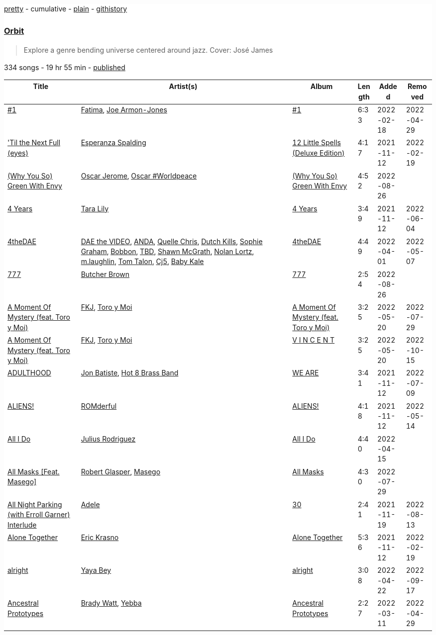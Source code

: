[pretty](/playlists/pretty/37i9dQZF1DX1jtMPFVTOER.md) - cumulative - [plain](/playlists/plain/37i9dQZF1DX1jtMPFVTOER) - [githistory](https://github.githistory.xyz/mackorone/spotify-playlist-archive/blob/main/playlists/plain/37i9dQZF1DX1jtMPFVTOER)

### [Orbit](https://open.spotify.com/playlist/37i9dQZF1DX1jtMPFVTOER)

> Explore a genre bending universe centered around jazz\. Cover: José James

334 songs - 19 hr 55 min - [published](https://open.spotify.com/playlist/1HzUqJHRCll2EIj4taxTFD)

| Title | Artist(s) | Album | Length | Added | Removed |
|---|---|---|---|---|---|
| [\#1](https://open.spotify.com/track/7EQ0FCO0iaPu2xiW50JRIK) | [Fatima](https://open.spotify.com/artist/5uNCGgWH5Id1cW8kh9Sc67), [Joe Armon\-Jones](https://open.spotify.com/artist/5mUcc8OOP4RuzrupeGYwW5) | [\#1](https://open.spotify.com/album/2f91XG660rR9o9L6y0zAEB) | 6:33 | 2022-02-18 | 2022-04-29 |
| ['Til the Next Full \(eyes\)](https://open.spotify.com/track/7jA2864ZUuQjrio9h7sYkE) | [Esperanza Spalding](https://open.spotify.com/artist/5bepW5vcdRzheNc0F8lHJ5) | [12 Little Spells \(Deluxe Edition\)](https://open.spotify.com/album/5qyj79rRuklEu1jUW4QqQp) | 4:17 | 2021-11-12 | 2022-02-19 |
| [\(Why You So\) Green With Envy](https://open.spotify.com/track/4AcKEOwQ9T2U7yYK9AJdRs) | [Oscar Jerome](https://open.spotify.com/artist/39cDMNnxwjrKJE1dyt47jh), [Oscar \#Worldpeace](https://open.spotify.com/artist/63h1vcgwz5lbgfiIyF6mcs) | [\(Why You So\) Green With Envy](https://open.spotify.com/album/1paw3uKEs0vZ4HcBsjjjuE) | 4:52 | 2022-08-26 |  |
| [4 Years](https://open.spotify.com/track/2SsJMBvre5yZwhGsNXe1og) | [Tara Lily](https://open.spotify.com/artist/1bt3qLrv0clLAZStcQf4zy) | [4 Years](https://open.spotify.com/album/5WCOyH4d3RYiFXJ9zGkisN) | 3:49 | 2021-11-12 | 2022-06-04 |
| [4theDAE](https://open.spotify.com/track/51AqPrym1n5qGC5rtDHRiJ) | [DAE the VIDEO](https://open.spotify.com/artist/3TCoDJq011eE6A7PnKBsus), [ANDA](https://open.spotify.com/artist/2OVDGyCAvAI1IABk83Hpcm), [Quelle Chris](https://open.spotify.com/artist/2SlUrJAcTYbWR8GcmB9IEi), [Dutch Kills](https://open.spotify.com/artist/0jzA39qLDoJiGQGldonwkp), [Sophie Graham](https://open.spotify.com/artist/2v2GCzxhISG4o8tgLfD9W5), [Bobbon](https://open.spotify.com/artist/1IL0tUcT6MjfT6r8twAcUf), [TBD](https://open.spotify.com/artist/58JFzKIM5kv7AAd1TIeqeo), [Shawn McGrath](https://open.spotify.com/artist/7bTXSGP96KJPM1TD4xUagR), [Nolan Lortz](https://open.spotify.com/artist/4ySRoqPRFp6sDF8Ju9PqiZ), [m.laughlin](https://open.spotify.com/artist/4TfVoPtegNit3cSYzA231A), [Tom Talon](https://open.spotify.com/artist/2RBIA415UZH2QCcpoqDn0O), [Cj5](https://open.spotify.com/artist/4QcwCOboK8aCXsyplNcLnO), [Baby Kale](https://open.spotify.com/artist/4mEZDtsfrKrZq9s3C2iZZg) | [4theDAE](https://open.spotify.com/album/0X8MDAB5KnxzNxRsnqd5oC) | 4:49 | 2022-04-01 | 2022-05-07 |
| [777](https://open.spotify.com/track/11cSwFAYTfXbeqwEvu2DQm) | [Butcher Brown](https://open.spotify.com/artist/2jQ6wRQ7yP1UrctodeuYQP) | [777](https://open.spotify.com/album/6lTz3fldD77jsCYhkgSOAl) | 2:54 | 2022-08-26 |  |
| [A Moment Of Mystery \(feat\. Toro y Moi\)](https://open.spotify.com/track/28y750mmZ90J6ss2RLQNK7) | [FKJ](https://open.spotify.com/artist/2FwDTncULUnmANIh7qKa5z), [Toro y Moi](https://open.spotify.com/artist/6O4EGCCb6DoIiR6B1QCQgp) | [A Moment Of Mystery \(feat\. Toro y Moi\)](https://open.spotify.com/album/4uclvwR2Rro2n4jCm7kR3C) | 3:25 | 2022-05-20 | 2022-07-29 |
| [A Moment Of Mystery \(feat\. Toro y Moi\)](https://open.spotify.com/track/5OmzLQz8dsXSvEcZ2gSsQ4) | [FKJ](https://open.spotify.com/artist/2FwDTncULUnmANIh7qKa5z), [Toro y Moi](https://open.spotify.com/artist/6O4EGCCb6DoIiR6B1QCQgp) | [V I N C E N T](https://open.spotify.com/album/5OUJEZppb5mHHwR5Uw0rzw) | 3:25 | 2022-05-20 | 2022-10-15 |
| [ADULTHOOD](https://open.spotify.com/track/4FblU56VwlVyJuvq4H6GRv) | [Jon Batiste](https://open.spotify.com/artist/0eRbECAGCLLiTyVXPBRexU), [Hot 8 Brass Band](https://open.spotify.com/artist/1lvVzEkQ4u72rrZ7bNUkcD) | [WE ARE](https://open.spotify.com/album/6kHFkPvL2X3rZPuS3CEMUE) | 3:41 | 2021-11-12 | 2022-07-09 |
| [ALIENS!](https://open.spotify.com/track/4oLAQkv6ZvXUc4cQpv5uT7) | [ROMderful](https://open.spotify.com/artist/3Aum3IcJEKuGsWVPBZnvyU) | [ALIENS!](https://open.spotify.com/album/6Cku9aqsY8j70iK7iuoeOj) | 4:18 | 2021-11-12 | 2022-05-14 |
| [All I Do](https://open.spotify.com/track/2ZMc5EGqLIWWU4l37EvEDi) | [Julius Rodriguez](https://open.spotify.com/artist/50qPbhYR2iMZzD3iz0eBMF) | [All I Do](https://open.spotify.com/album/01ggqwB4iUJO47fa0T0wln) | 4:40 | 2022-04-15 |  |
| [All Masks \[Feat\. Masego\]](https://open.spotify.com/track/7BaROUi0CXU9OA641Tf5en) | [Robert Glasper](https://open.spotify.com/artist/5cM1PvItlR21WUyBnsdMcn), [Masego](https://open.spotify.com/artist/3ycxRkcZ67ALN3GQJ57Vig) | [All Masks](https://open.spotify.com/album/55VodNSNlKHakwsAErxaQx) | 4:30 | 2022-07-29 |  |
| [All Night Parking \(with Erroll Garner\) Interlude](https://open.spotify.com/track/496vIKS2INz840xZaKncvR) | [Adele](https://open.spotify.com/artist/4dpARuHxo51G3z768sgnrY) | [30](https://open.spotify.com/album/21jF5jlMtzo94wbxmJ18aa) | 2:41 | 2021-11-19 | 2022-08-13 |
| [Alone Together](https://open.spotify.com/track/72J8sfbLwNfUfIbad5JF9N) | [Eric Krasno](https://open.spotify.com/artist/6tQIsqw6DrDfdoPwOrOD6k) | [Alone Together](https://open.spotify.com/album/1Sy2tvTIGo07HzZkicU7hR) | 5:36 | 2021-11-12 | 2022-02-19 |
| [alright](https://open.spotify.com/track/1Krmuryy2a0MG3SQDlxM0T) | [Yaya Bey](https://open.spotify.com/artist/6tpaMMCs8X6o8j9H5OmWmT) | [alright](https://open.spotify.com/album/05ghgyljDtoTqeUupyeBfM) | 3:08 | 2022-04-22 | 2022-09-17 |
| [Ancestral Prototypes](https://open.spotify.com/track/6zqpO4lWlxkIvNfdofHHC6) | [Brady Watt](https://open.spotify.com/artist/3zx1v6xCo7VE8vxhhyqr5Y), [Yebba](https://open.spotify.com/artist/1ooV8YZC1KbpEcrmI8WH0F) | [Ancestral Prototypes](https://open.spotify.com/album/0KxhTSZZlWjwMFmP6IloVF) | 2:27 | 2022-03-11 | 2022-04-29 |